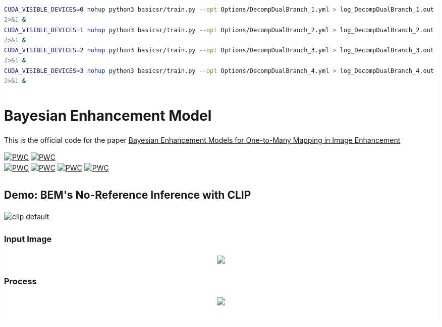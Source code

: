 ```bash
CUDA_VISIBLE_DEVICES=0 nohup python3 basicsr/train.py --opt Options/DecompDualBranch_1.yml > log_DecompDualBranch_1.out 2>&1 &
CUDA_VISIBLE_DEVICES=1 nohup python3 basicsr/train.py --opt Options/DecompDualBranch_2.yml > log_DecompDualBranch_2.out 2>&1 &
CUDA_VISIBLE_DEVICES=2 nohup python3 basicsr/train.py --opt Options/DecompDualBranch_3.yml > log_DecompDualBranch_3.out 2>&1 &
CUDA_VISIBLE_DEVICES=3 nohup python3 basicsr/train.py --opt Options/DecompDualBranch_4.yml > log_DecompDualBranch_4.out 2>&1 &
```

# Bayesian Enhancement Model

This is the official code for the paper [Bayesian Enhancement Models for One-to-Many Mapping in Image Enhancement](https://openreview.net/pdf?id=jJJOoLVAEm)

   
  
[![PWC](https://img.shields.io/endpoint.svg?url=https://paperswithcode.com/badge/bayesian-enhancement-models-for-one-to-many/low-light-image-enhancement-on-lol)](https://paperswithcode.com/sota/low-light-image-enhancement-on-lol?p=bayesian-enhancement-models-for-one-to-many)
[![PWC](https://img.shields.io/endpoint.svg?url=https://paperswithcode.com/badge/bayesian-enhancement-models-for-one-to-many/low-light-image-enhancement-on-dicm)](https://paperswithcode.com/sota/low-light-image-enhancement-on-dicm?p=bayesian-enhancement-models-for-one-to-many)	
[![PWC](https://img.shields.io/endpoint.svg?url=https://paperswithcode.com/badge/bayesian-enhancement-models-for-one-to-many/low-light-image-enhancement-on-lime)](https://paperswithcode.com/sota/low-light-image-enhancement-on-lime?p=bayesian-enhancement-models-for-one-to-many)
[![PWC](https://img.shields.io/endpoint.svg?url=https://paperswithcode.com/badge/bayesian-enhancement-models-for-one-to-many/low-light-image-enhancement-on-mef)](https://paperswithcode.com/sota/low-light-image-enhancement-on-mef?p=bayesian-enhancement-models-for-one-to-many)
[![PWC](https://img.shields.io/endpoint.svg?url=https://paperswithcode.com/badge/bayesian-enhancement-models-for-one-to-many/low-light-image-enhancement-on-npe)](https://paperswithcode.com/sota/low-light-image-enhancement-on-npe?p=bayesian-enhancement-models-for-one-to-many)
[![PWC](https://img.shields.io/endpoint.svg?url=https://paperswithcode.com/badge/bayesian-enhancement-models-for-one-to-many/low-light-image-enhancement-on-vv)](https://paperswithcode.com/sota/low-light-image-enhancement-on-vv?p=bayesian-enhancement-models-for-one-to-many)

## Demo: BEM's No-Reference Inference with CLIP
![clip default](./assets/clip_default.gif) 

### Input Image
<p align="center">
    <img src="assets/input_demo.png" align="center" width="100%">
</p>

### Process
<p align="center"> <img src='assets/pred_process.png' align="center" > </p> 
&nbsp;   

